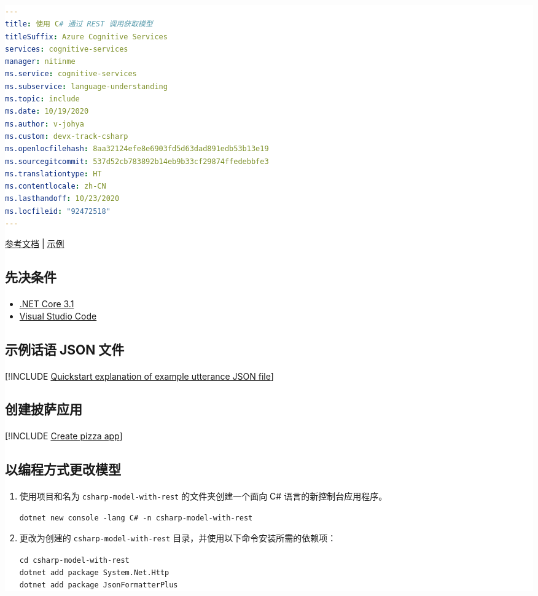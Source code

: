 ```yaml
---
title: 使用 C# 通过 REST 调用获取模型
titleSuffix: Azure Cognitive Services
services: cognitive-services
manager: nitinme
ms.service: cognitive-services
ms.subservice: language-understanding
ms.topic: include
ms.date: 10/19/2020
ms.author: v-johya
ms.custom: devx-track-csharp
ms.openlocfilehash: 8aa32124efe8e6903fd5d63dad891edb53b13e19
ms.sourcegitcommit: 537d52cb783892b14eb9b33cf29874ffedebbfe3
ms.translationtype: HT
ms.contentlocale: zh-CN
ms.lasthandoff: 10/23/2020
ms.locfileid: "92472518"
---
```

[参考文档](https://dev.cognitive.azure.cn/docs/services/luis-programmatic-apis-v3-0-preview/operations/5890b47c39e2bb052c5b9c45) | [示例](https://github.com/Azure-Samples/cognitive-services-quickstart-code/blob/master/dotnet/LanguageUnderstanding/csharp-model-with-rest/Program.cs)

## <a name="prerequisites"></a>先决条件

* [.NET Core 3.1](https://dotnet.microsoft.com/download)
* [Visual Studio Code](https://code.visualstudio.com/)

## <a name="example-utterances-json-file"></a>示例话语 JSON 文件

[!INCLUDE [Quickstart explanation of example utterance JSON file](get-started-get-model-json-example-utterances.md)]

## <a name="create-pizza-app"></a>创建披萨应用

[!INCLUDE [Create pizza app](get-started-get-model-create-pizza-app.md)]

## <a name="change-model-programmatically"></a>以编程方式更改模型

1. 使用项目和名为 `csharp-model-with-rest` 的文件夹创建一个面向 C# 语言的新控制台应用程序。

    ```console
    dotnet new console -lang C# -n csharp-model-with-rest
    ```

1. 更改为创建的 `csharp-model-with-rest` 目录，并使用以下命令安装所需的依赖项：

    ```console
    cd csharp-model-with-rest
    dotnet add package System.Net.Http
    dotnet add package JsonFormatterPlus
    ```
